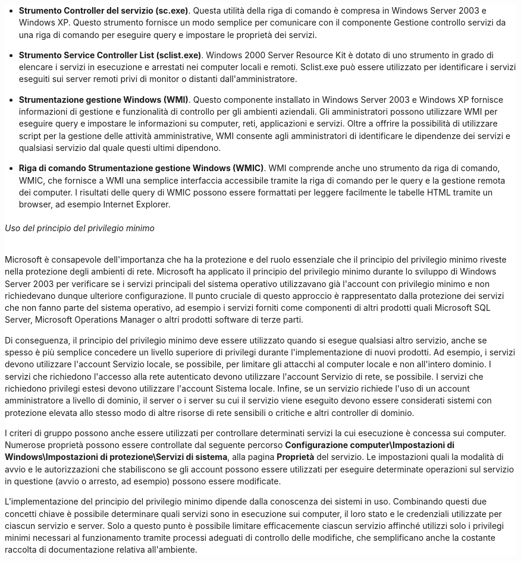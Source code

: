 -   **Strumento Controller del servizio (sc.exe)**. Questa utilità della riga di comando è compresa in Windows Server 2003 e Windows XP. Questo strumento fornisce un modo semplice per comunicare con il componente Gestione controllo servizi da una riga di comando per eseguire query e impostare le proprietà dei servizi.
  
-   **Strumento Service Controller List (sclist.exe)**. Windows 2000 Server Resource Kit è dotato di uno strumento in grado di elencare i servizi in esecuzione e arrestati nei computer locali e remoti. Sclist.exe può essere utilizzato per identificare i servizi eseguiti sui server remoti privi di monitor o distanti dall'amministratore.
  
-   **Strumentazione gestione Windows (WMI)**. Questo componente installato in Windows Server 2003 e Windows XP fornisce informazioni di gestione e funzionalità di controllo per gli ambienti aziendali. Gli amministratori possono utilizzare WMI per eseguire query e impostare le informazioni su computer, reti, applicazioni e servizi. Oltre a offrire la possibilità di utilizzare script per la gestione delle attività amministrative, WMI consente agli amministratori di identificare le dipendenze dei servizi e qualsiasi servizio dal quale questi ultimi dipendono.
  
-   **Riga di comando Strumentazione gestione Windows (WMIC)**. WMI comprende anche uno strumento da riga di comando, WMIC, che fornisce a WMI una semplice interfaccia accessibile tramite la riga di comando per le query e la gestione remota dei computer. I risultati delle query di WMIC possono essere formattati per leggere facilmente le tabelle HTML tramite un browser, ad esempio Internet Explorer.
  
###### Uso del principio del privilegio minimo
  
Microsoft è consapevole dell'importanza che ha la protezione e del ruolo essenziale che il principio del privilegio minimo riveste nella protezione degli ambienti di rete. Microsoft ha applicato il principio del privilegio minimo durante lo sviluppo di Windows Server 2003 per verificare se i servizi principali del sistema operativo utilizzavano già l'account con privilegio minimo e non richiedevano dunque ulteriore configurazione. Il punto cruciale di questo approccio è rappresentato dalla protezione dei servizi che non fanno parte del sistema operativo, ad esempio i servizi forniti come componenti di altri prodotti quali Microsoft SQL Server, Microsoft Operations Manager o altri prodotti software di terze parti.
  
Di conseguenza, il principio del privilegio minimo deve essere utilizzato quando si esegue qualsiasi altro servizio, anche se spesso è più semplice concedere un livello superiore di privilegi durante l'implementazione di nuovi prodotti. Ad esempio, i servizi devono utilizzare l'account Servizio locale, se possibile, per limitare gli attacchi al computer locale e non all'intero dominio. I servizi che richiedono l'accesso alla rete autenticato devono utilizzare l'account Servizio di rete, se possibile. I servizi che richiedono privilegi estesi devono utilizzare l'account Sistema locale. Infine, se un servizio richiede l'uso di un account amministratore a livello di dominio, il server o i server su cui il servizio viene eseguito devono essere considerati sistemi con protezione elevata allo stesso modo di altre risorse di rete sensibili o critiche e altri controller di dominio.
  
I criteri di gruppo possono anche essere utilizzati per controllare determinati servizi la cui esecuzione è concessa sui computer. Numerose proprietà possono essere controllate dal seguente percorso **Configurazione computer\\Impostazioni di Windows\\Impostazioni di protezione\\Servizi di sistema**, alla pagina **Proprietà** del servizio. Le impostazioni quali la modalità di avvio e le autorizzazioni che stabiliscono se gli account possono essere utilizzati per eseguire determinate operazioni sul servizio in questione (avvio o arresto, ad esempio) possono essere modificate.
  
L'implementazione del principio del privilegio minimo dipende dalla conoscenza dei sistemi in uso. Combinando questi due concetti chiave è possibile determinare quali servizi sono in esecuzione sui computer, il loro stato e le credenziali utilizzate per ciascun servizio e server. Solo a questo punto è possibile limitare efficacemente ciascun servizio affinché utilizzi solo i privilegi minimi necessari al funzionamento tramite processi adeguati di controllo delle modifiche, che semplificano anche la costante raccolta di documentazione relativa all'ambiente.
  